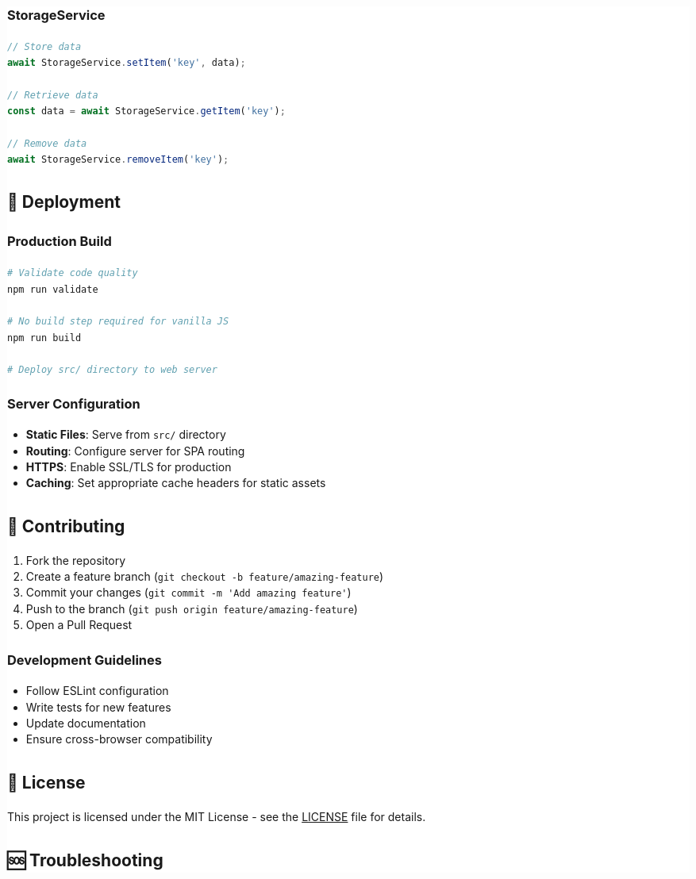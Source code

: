 ### StorageService
```javascript
// Store data
await StorageService.setItem('key', data);

// Retrieve data
const data = await StorageService.getItem('key');

// Remove data
await StorageService.removeItem('key');
```

## 🔄 Deployment

### Production Build
```bash
# Validate code quality
npm run validate

# No build step required for vanilla JS
npm run build

# Deploy src/ directory to web server
```

### Server Configuration
- **Static Files**: Serve from `src/` directory
- **Routing**: Configure server for SPA routing
- **HTTPS**: Enable SSL/TLS for production
- **Caching**: Set appropriate cache headers for static assets

## 🤝 Contributing

1. Fork the repository
2. Create a feature branch (`git checkout -b feature/amazing-feature`)
3. Commit your changes (`git commit -m 'Add amazing feature'`)
4. Push to the branch (`git push origin feature/amazing-feature`)
5. Open a Pull Request

### Development Guidelines
- Follow ESLint configuration
- Write tests for new features
- Update documentation
- Ensure cross-browser compatibility

## 📝 License

This project is licensed under the MIT License - see the [LICENSE](LICENSE) file for details.

## 🆘 Troubleshooting
